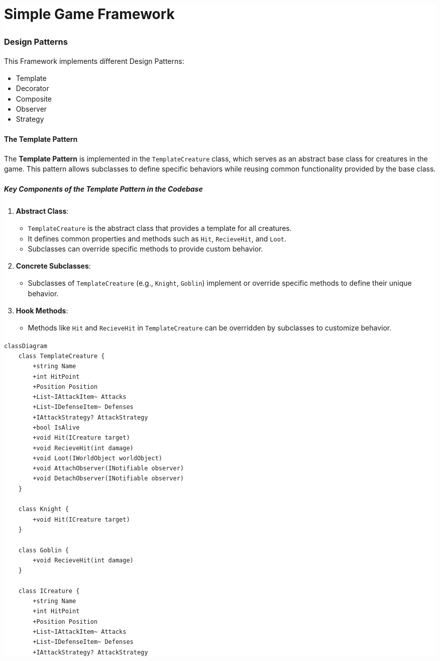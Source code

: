 # Simple Game Framework

### Design Patterns

This Framework implements different Design Patterns:
- Template
- Decorator
- Composite
- Observer
- Strategy

#### The Template Pattern

The **Template Pattern** is implemented in the `TemplateCreature` class, which serves as an abstract base class for creatures in the game. This pattern allows subclasses to define specific behaviors while reusing common functionality provided by the base class.

##### Key Components of the Template Pattern in the Codebase

1. **Abstract Class**:
   - `TemplateCreature` is the abstract class that provides a template for all creatures.
   - It defines common properties and methods such as `Hit`, `RecieveHit`, and `Loot`.
   - Subclasses can override specific methods to provide custom behavior.

2. **Concrete Subclasses**:
   - Subclasses of `TemplateCreature` (e.g., `Knight`, `Goblin`) implement or override specific methods to define their unique behavior.

3. **Hook Methods**:
   - Methods like `Hit` and `RecieveHit` in `TemplateCreature` can be overridden by subclasses to customize behavior.

```mermaid
classDiagram
    class TemplateCreature {
        +string Name
        +int HitPoint
        +Position Position
        +List~IAttackItem~ Attacks
        +List~IDefenseItem~ Defenses
        +IAttackStrategy? AttackStrategy
        +bool IsAlive
        +void Hit(ICreature target)
        +void RecieveHit(int damage)
        +void Loot(IWorldObject worldObject)
        +void AttachObserver(INotifiable observer)
        +void DetachObserver(INotifiable observer)
    }

    class Knight {
        +void Hit(ICreature target)
    }

    class Goblin {
        +void RecieveHit(int damage)
    }

    class ICreature {
        +string Name
        +int HitPoint
        +Position Position
        +List~IAttackItem~ Attacks
        +List~IDefenseItem~ Defenses
        +IAttackStrategy? AttackStrategy
```